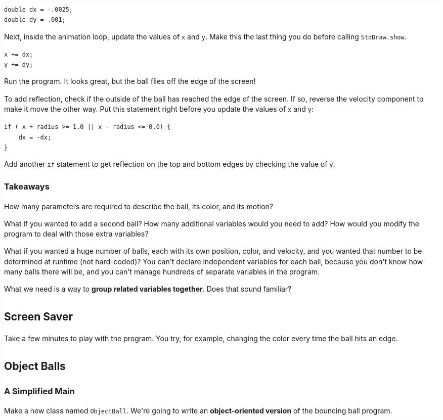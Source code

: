 ```
double dx = -.0025;
double dy = .001;
```

Next, inside the animation loop, update the values of `x` and `y`. Make this the last thing you do before calling `StdDraw.show`.

```
x += dx;
y += dy;
```

Run the program. It looks great, but the ball flies off the edge of the screen!

To add reflection, check if the outside of the ball has reached the edge of the screen. If so, reverse the velocity component to make
it move the other way. Put this statement right before you update the values of `x` and `y`:


```
if ( x + radius >= 1.0 || x - radius <= 0.0) {
    dx = -dx;
}
```

Add another `if` statement to get reflection on the top and bottom edges by checking the value of `y`.

### Takeaways

How many parameters are required to describe the ball, its color, and its motion?

What if you wanted to add a second ball? How many additional variables would you need to add? How would you modify the program to deal 
with those extra variables?

What if you wanted a huge number of balls, each with its own position, color, and velocity, and you wanted that number to be determined
at runtime (not hard-coded)? You can't declare independent variables for each ball, because you don't know how many balls there will be, 
and you can't manage hundreds of separate variables in the program.

What we need is a way to **group related variables together**. Does that sound familiar?

## Screen Saver

Take a few minutes to play with the program. You try, for example, changing the color every time the ball hits an edge.

## Object Balls

### A Simplified Main

Make a new class named `ObjectBall`. We're going to write an **object-oriented version** of the bouncing ball program.
